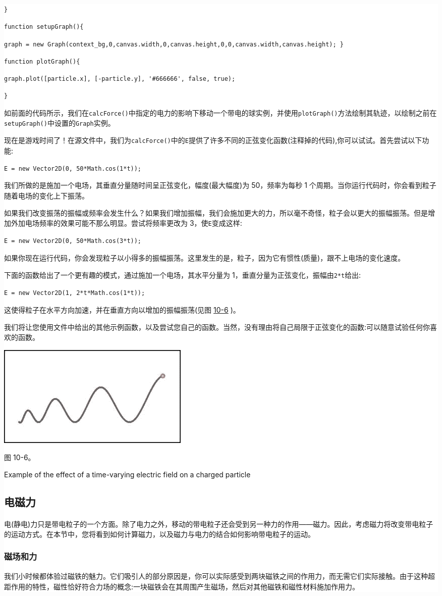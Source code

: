 `}`

`function setupGraph(){`

`graph = new Graph(context_bg,0,canvas.width,0,canvas.height,0,0,canvas.width,canvas.height); }`

`function plotGraph(){`

`graph.plot([particle.x], [-particle.y], '#666666', false, true);`

`}`

如前面的代码所示，我们在`calcForce()`中指定的电力的影响下移动一个带电的球实例，并使用`plotGraph()`方法绘制其轨迹，以绘制之前在`setupGraph()`中设置的`Graph`实例。

现在是游戏时间了！在源文件中，我们为`calcForce()`中的`E`提供了许多不同的正弦变化函数(注释掉的代码),你可以试试。首先尝试以下功能:

`E = new Vector2D(0, 50*Math.cos(1*t));`

我们所做的是施加一个电场，其垂直分量随时间呈正弦变化，幅度(最大幅度)为 50，频率为每秒 1 个周期。当你运行代码时，你会看到粒子随着电场的变化上下振荡。

如果我们改变振荡的振幅或频率会发生什么？如果我们增加振幅，我们会施加更大的力，所以毫不奇怪，粒子会以更大的振幅振荡。但是增加外加电场频率的效果可能不那么明显。尝试将频率更改为 3，使`E`变成这样:

`E = new Vector2D(0, 50*Math.cos(3*t));`

如果你现在运行代码，你会发现粒子以小得多的振幅振荡。这里发生的是，粒子，因为它有惯性(质量)，跟不上电场的变化速度。

下面的函数给出了一个更有趣的模式，通过施加一个电场，其水平分量为 1，垂直分量为正弦变化，振幅由`2*t`给出:

`E = new Vector2D(1, 2*t*Math.cos(1*t));`

这使得粒子在水平方向加速，并在垂直方向以增加的振幅振荡(见图 [10-6](#Fig6) )。

我们将让您使用文件中给出的其他示例函数，以及尝试您自己的函数。当然，没有理由将自己局限于正弦变化的函数:可以随意试验任何你喜欢的函数。

![A978-1-4302-6338-8_10_Fig6_HTML.jpg](img/A978-1-4302-6338-8_10_Fig6_HTML.jpg)

图 10-6。

Example of the effect of a time-varying electric field on a charged particle

## 电磁力

电(静电)力只是带电粒子的一个方面。除了电力之外，移动的带电粒子还会受到另一种力的作用——磁力。因此，考虑磁力将改变带电粒子的运动方式。在本节中，您将看到如何计算磁力，以及磁力与电力的结合如何影响带电粒子的运动。

### 磁场和力

我们小时候都体验过磁铁的魅力。它们吸引人的部分原因是，你可以实际感受到两块磁铁之间的作用力，而无需它们实际接触。由于这种超距作用的特性，磁性恰好符合力场的概念:一块磁铁会在其周围产生磁场，然后对其他磁铁和磁性材料施加作用力。
